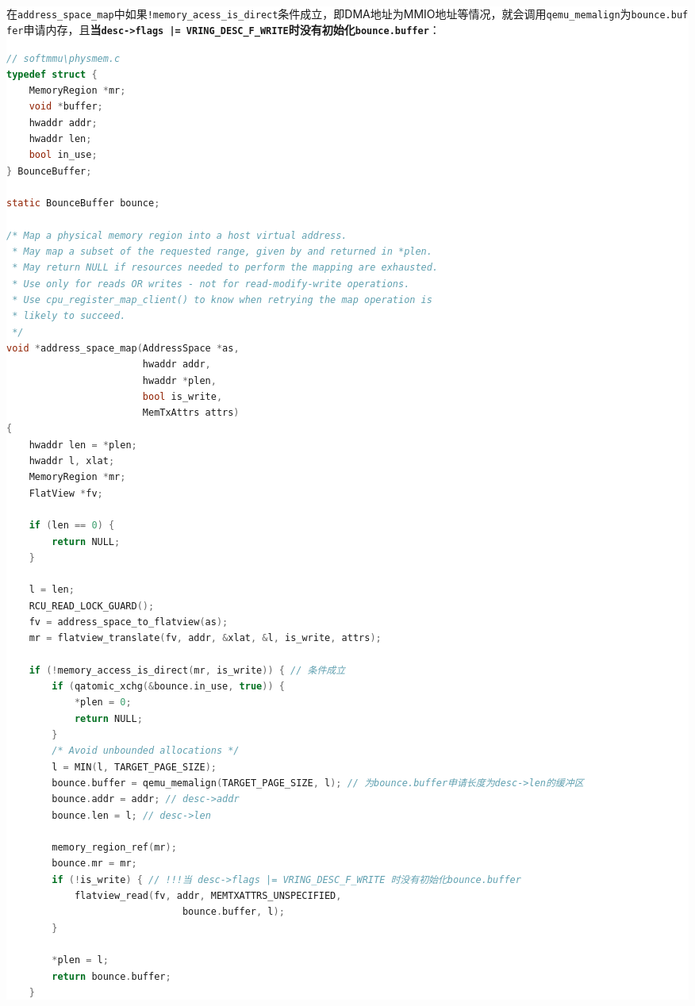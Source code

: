 在`address_space_map`中如果`!memory_acess_is_direct`条件成立，即DMA地址为MMIO地址等情况，就会调用`qemu_memalign`为`bounce.buffer`申请内存，且**当`desc->flags |= VRING_DESC_F_WRITE`时没有初始化`bounce.buffer`**：

```c {hide=true}
// softmmu\physmem.c
typedef struct {
    MemoryRegion *mr;
    void *buffer;
    hwaddr addr;
    hwaddr len;
    bool in_use;
} BounceBuffer;

static BounceBuffer bounce;

/* Map a physical memory region into a host virtual address.
 * May map a subset of the requested range, given by and returned in *plen.
 * May return NULL if resources needed to perform the mapping are exhausted.
 * Use only for reads OR writes - not for read-modify-write operations.
 * Use cpu_register_map_client() to know when retrying the map operation is
 * likely to succeed.
 */
void *address_space_map(AddressSpace *as,
                        hwaddr addr,
                        hwaddr *plen,
                        bool is_write,
                        MemTxAttrs attrs)
{
    hwaddr len = *plen;
    hwaddr l, xlat;
    MemoryRegion *mr;
    FlatView *fv;

    if (len == 0) {
        return NULL;
    }

    l = len;
    RCU_READ_LOCK_GUARD();
    fv = address_space_to_flatview(as);
    mr = flatview_translate(fv, addr, &xlat, &l, is_write, attrs);

    if (!memory_access_is_direct(mr, is_write)) { // 条件成立
        if (qatomic_xchg(&bounce.in_use, true)) {
            *plen = 0;
            return NULL;
        }
        /* Avoid unbounded allocations */
        l = MIN(l, TARGET_PAGE_SIZE);
        bounce.buffer = qemu_memalign(TARGET_PAGE_SIZE, l); // 为bounce.buffer申请长度为desc->len的缓冲区
        bounce.addr = addr; // desc->addr
        bounce.len = l; // desc->len

        memory_region_ref(mr);
        bounce.mr = mr;
        if (!is_write) { // !!!当 desc->flags |= VRING_DESC_F_WRITE 时没有初始化bounce.buffer
            flatview_read(fv, addr, MEMTXATTRS_UNSPECIFIED,
                               bounce.buffer, l);
        }

        *plen = l;
        return bounce.buffer;
    }

```